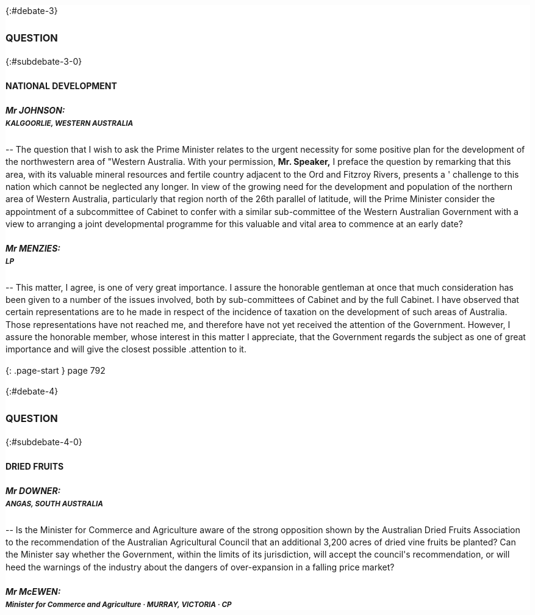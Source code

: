 {:#debate-3}
### QUESTION

{:#subdebate-3-0}
#### NATIONAL DEVELOPMENT

##### Mr JOHNSON:<br><small class="text-muted">KALGOORLIE, WESTERN AUSTRALIA</small>

-- The question that I wish to ask the Prime Minister relates to the urgent necessity for some positive plan for the development of the northwestern area of "Western Australia. With your permission,  **Mr. Speaker,**  I preface the question by remarking that this area, with its valuable mineral resources and fertile country adjacent to the Ord and Fitzroy Rivers, presents a ' challenge to this nation which cannot be neglected any longer. In view of the growing need for the development and population of the northern area of Western Australia, particularly that region north of the 26th parallel of latitude, will the Prime Minister consider the appointment of a subcommittee of Cabinet to confer with a similar sub-committee of the Western Australian Government with a view to arranging a joint developmental programme for this valuable and vital area to commence at an early date? 

##### Mr MENZIES:<br><small class="text-muted">LP</small>

-- This matter, I agree, is one of very great importance. I assure the honorable gentleman at once that much consideration has been given to a number of the issues involved, both by sub-committees of Cabinet and by the full Cabinet. I have observed that certain representations are to he made in respect of the incidence of taxation on the development of such areas of Australia. Those representations have not reached me, and therefore have not yet received the attention of the Government. However, I assure the honorable member, whose interest in this matter I appreciate, that the Government regards the subject as one of great importance and will give the closest possible .attention to it. 

{: .page-start }
page 792

{:#debate-4}
### QUESTION

{:#subdebate-4-0}
#### DRIED FRUITS

##### Mr DOWNER:<br><small class="text-muted">ANGAS, SOUTH AUSTRALIA</small>

-- Is the Minister for Commerce and Agriculture aware of the strong opposition shown by the Australian Dried Fruits Association to the recommendation of the Australian Agricultural Council that an additional 3,200 acres of dried vine fruits be planted? Can the Minister say whether the Government, within the limits of its jurisdiction, will accept the council's recommendation, or will heed the warnings of the industry about the dangers of over-expansion in a falling price market? 

##### Mr McEWEN:<br><small class="text-muted">Minister for Commerce and Agriculture &middot; MURRAY, VICTORIA &middot; CP</small>
